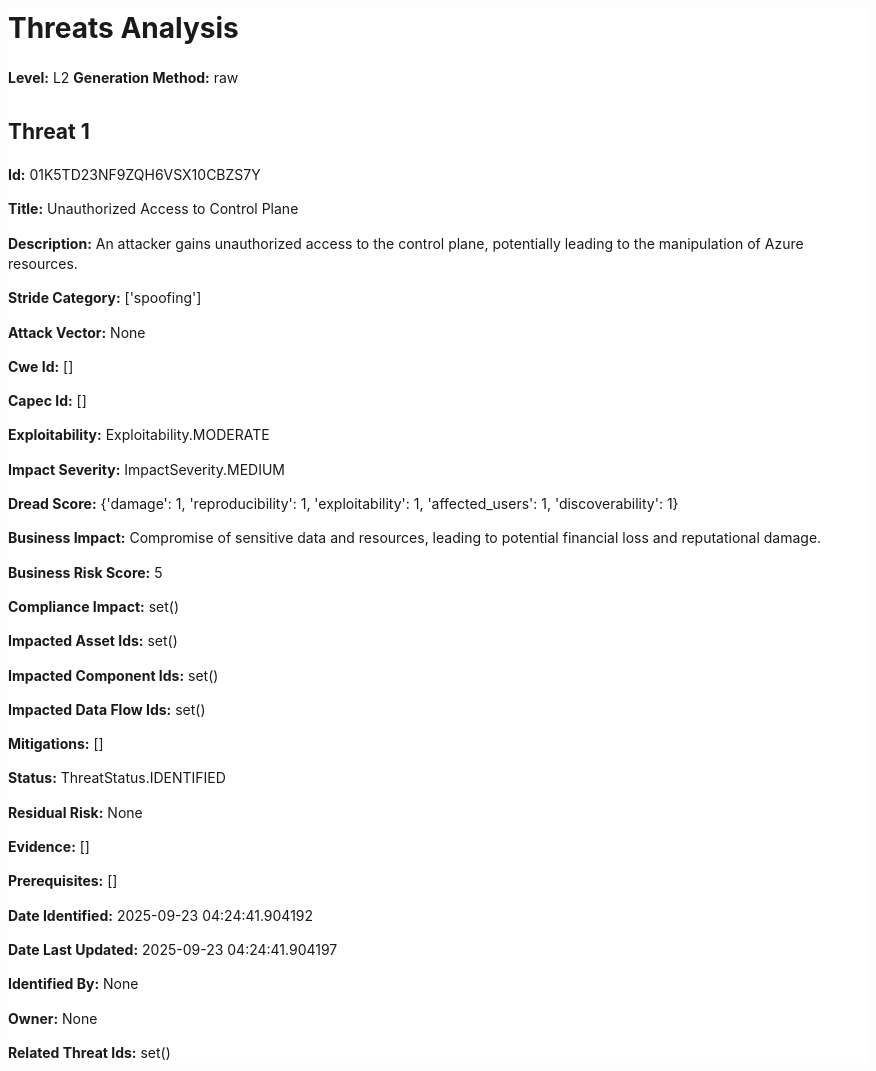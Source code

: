 # Threats Analysis

**Level:** L2
**Generation Method:** raw

## Threat 1

**Id:** 01K5TD23NF9ZQH6VSX10CBZS7Y

**Title:** Unauthorized Access to Control Plane

**Description:** An attacker gains unauthorized access to the control plane, potentially leading to the manipulation of Azure resources.

**Stride Category:** ['spoofing']

**Attack Vector:** None

**Cwe Id:** []

**Capec Id:** []

**Exploitability:** Exploitability.MODERATE

**Impact Severity:** ImpactSeverity.MEDIUM

**Dread Score:** {'damage': 1, 'reproducibility': 1, 'exploitability': 1, 'affected_users': 1, 'discoverability': 1}

**Business Impact:** Compromise of sensitive data and resources, leading to potential financial loss and reputational damage.

**Business Risk Score:** 5

**Compliance Impact:** set()

**Impacted Asset Ids:** set()

**Impacted Component Ids:** set()

**Impacted Data Flow Ids:** set()

**Mitigations:** []

**Status:** ThreatStatus.IDENTIFIED

**Residual Risk:** None

**Evidence:** []

**Prerequisites:** []

**Date Identified:** 2025-09-23 04:24:41.904192

**Date Last Updated:** 2025-09-23 04:24:41.904197

**Identified By:** None

**Owner:** None

**Related Threat Ids:** set()
